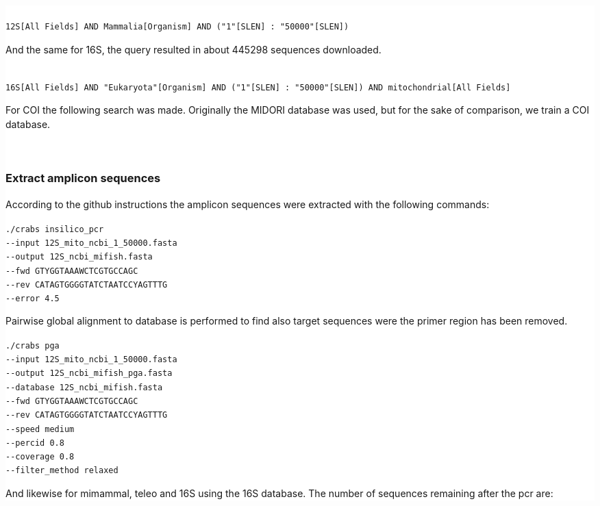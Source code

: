 ```

12S[All Fields] AND Mammalia[Organism] AND ("1"[SLEN] : "50000"[SLEN])  

```
And the same for 16S, the query resulted in about 445298 sequences downloaded.

```

16S[All Fields] AND "Eukaryota"[Organism] AND ("1"[SLEN] : "50000"[SLEN]) AND mitochondrial[All Fields]

```

For COI the following search was made. Originally the MIDORI database was used, but for the sake of comparison, we train a COI database.

```


```

### Extract amplicon sequences

According to the github instructions the amplicon sequences were extracted with the following commands:


```
./crabs insilico_pcr 
--input 12S_mito_ncbi_1_50000.fasta 
--output 12S_ncbi_mifish.fasta 
--fwd GTYGGTAAAWCTCGTGCCAGC 
--rev CATAGTGGGGTATCTAATCCYAGTTTG 
--error 4.5
```

Pairwise global alignment to database is performed to find also target sequences were the primer region has been removed.

```
./crabs pga 
--input 12S_mito_ncbi_1_50000.fasta 
--output 12S_ncbi_mifish_pga.fasta 
--database 12S_ncbi_mifish.fasta 
--fwd GTYGGTAAAWCTCGTGCCAGC 
--rev CATAGTGGGGTATCTAATCCYAGTTTG 
--speed medium 
--percid 0.8 
--coverage 0.8 
--filter_method relaxed

```


And likewise for mimammal, teleo and 16S using the 16S database. The number of sequences remaining after the pcr are:
